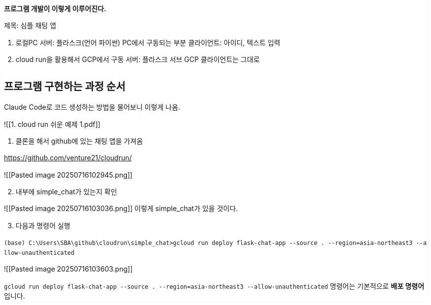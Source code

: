 **프로그램 개발이 이렇게 이루어진다.**

제목: 심플 채팅 앱

1. 로컬PC
	서버: 플라스크(언어 파이썬) PC에서 구동되는 부분
	 클라이언트: 아이디, 텍스트 입력

2. cloud run을 활용해서 GCP에서 구동
	서버: 플라스크 서브 GCP
	 클라이언트는 그대로




## 프로그램 구현하는 과정 순서


Claude Code로 코드 생성하는 방법을 물어보니 이렇게 나옴.


![[1. cloud run 쉬운 예제 1.pdf]]














1. 클론을 해서 github에 있는 채팅 앱을 가져옴

https://github.com/venture21/cloudrun/



![[Pasted image 20250716102945.png]]


2. 내부에 simple_chat가 있는지 확인

![[Pasted image 20250716103036.png]]
이렇게 simple_chat가 있을 것이다.



3. 다음과 명령어 실행

```
(base) C:\Users\SBA\github\cloudrun\simple_chat>gcloud run deploy flask-chat-app --source . --region=asia-northeast3 --allow-unauthenticated
```


![[Pasted image 20250716103603.png]]




`gcloud run deploy flask-chat-app --source . --region=asia-northeast3 --allow-unauthenticated` 명령어는 기본적으로 **배포 명령어**입니다.
